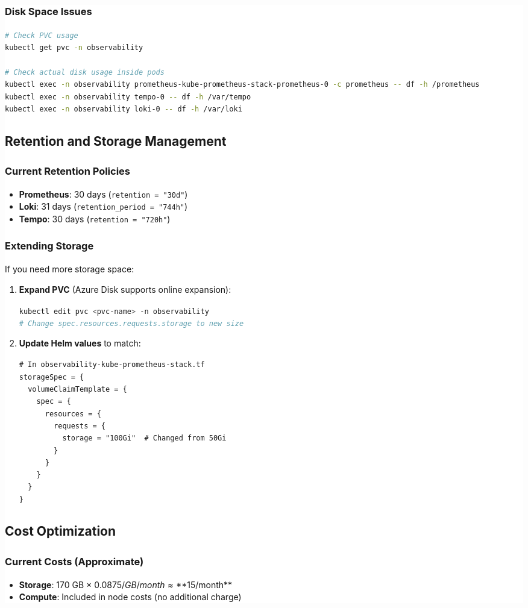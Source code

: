 ### Disk Space Issues

```bash
# Check PVC usage
kubectl get pvc -n observability

# Check actual disk usage inside pods
kubectl exec -n observability prometheus-kube-prometheus-stack-prometheus-0 -c prometheus -- df -h /prometheus
kubectl exec -n observability tempo-0 -- df -h /var/tempo
kubectl exec -n observability loki-0 -- df -h /var/loki
```

## Retention and Storage Management

### Current Retention Policies

- **Prometheus**: 30 days (`retention = "30d"`)
- **Loki**: 31 days (`retention_period = "744h"`)
- **Tempo**: 30 days (`retention = "720h"`)

### Extending Storage

If you need more storage space:

1. **Expand PVC** (Azure Disk supports online expansion):
   ```bash
   kubectl edit pvc <pvc-name> -n observability
   # Change spec.resources.requests.storage to new size
   ```

2. **Update Helm values** to match:
   ```hcl
   # In observability-kube-prometheus-stack.tf
   storageSpec = {
     volumeClaimTemplate = {
       spec = {
         resources = {
           requests = {
             storage = "100Gi"  # Changed from 50Gi
           }
         }
       }
     }
   }
   ```

## Cost Optimization

### Current Costs (Approximate)

- **Storage**: 170 GB × $0.0875/GB/month ≈ **$15/month**
- **Compute**: Included in node costs (no additional charge)
